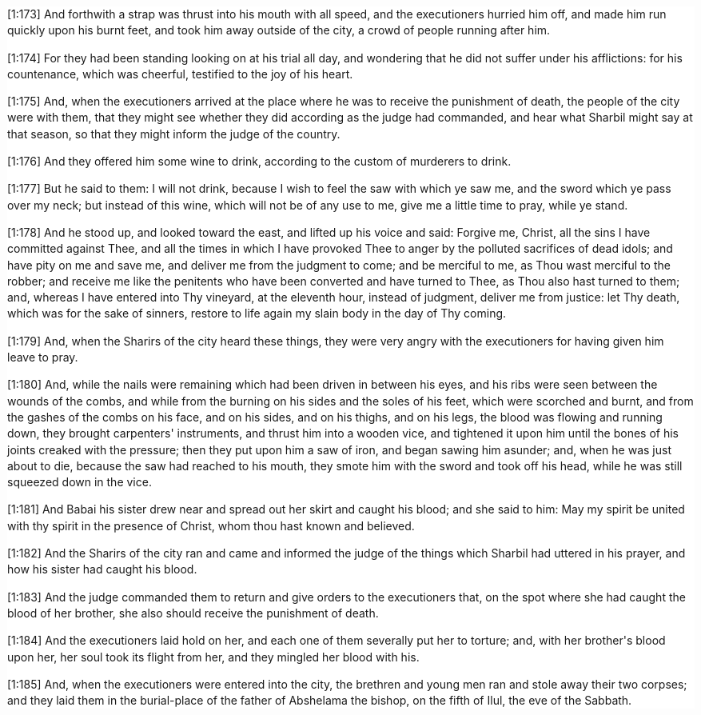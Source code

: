 [1:173] And forthwith a strap was thrust into his mouth with all speed, and the executioners hurried him off, and made him run quickly upon his burnt feet, and took him away outside of the city, a crowd of people running after him.

[1:174] For they had been standing looking on at his trial all day, and wondering that he did not suffer under his afflictions:  for his countenance, which was cheerful, testified to the joy of his heart.

[1:175] And, when the executioners arrived at the place where he was to receive the punishment of death, the people of the city were with them, that they might see whether they did according as the judge had commanded, and hear what Sharbil might say at that season, so that they might inform the judge of the country.

[1:176] And they offered him some wine to drink, according to the custom of murderers to drink.

[1:177] But he said to them:  I will not drink, because I wish to feel the saw with which ye saw me, and the sword which ye pass over my neck; but instead of this wine, which will not be of any use to me, give me a little time to pray, while ye stand.

[1:178] And he stood up, and looked toward the east, and lifted up his voice and said:  Forgive me, Christ, all the sins I have committed against Thee, and all the times in which I have provoked Thee to anger by the polluted sacrifices of dead idols; and have pity on me and save me, and deliver me from the judgment to come; and be merciful to me, as Thou wast merciful to the robber; and receive me like the penitents who have been converted and have turned to Thee, as Thou also hast turned to them; and, whereas I have entered into Thy vineyard, at the eleventh hour, instead of judgment, deliver me from justice:  let Thy death, which was for the sake of sinners, restore to life again my slain body in the day of Thy coming.

[1:179] And, when the Sharirs of the city heard these things, they were very angry with the executioners for having given him leave to pray.

[1:180] And, while the nails were remaining which had been driven in between his eyes, and his ribs were seen between the wounds of the combs, and while from the burning on his sides and the soles of his feet, which were scorched and burnt, and from the gashes of the combs on his face, and on his sides, and on his thighs, and on his legs, the blood was flowing and running down, they brought carpenters' instruments, and thrust him into a wooden vice, and tightened it upon him until the bones of his joints creaked with the pressure; then they put upon him a saw of iron, and began sawing him asunder; and, when he was just about to die, because the saw had reached to his mouth, they smote him with the sword and took off his head, while he was still squeezed down in the vice.

[1:181] And Babai his sister drew near and spread out her skirt and caught his blood; and she said to him:  May my spirit be united with thy spirit in the presence of Christ, whom thou hast known and believed.

[1:182] And the Sharirs of the city ran and came and informed the judge of the things which Sharbil had uttered in his prayer, and how his sister had caught his blood.

[1:183] And the judge commanded them to return and give orders to the executioners that, on the spot where she had caught the blood of her brother, she also should receive the punishment of death.

[1:184] And the executioners laid hold on her, and each one of them severally put her to torture; and, with her brother's blood upon her, her soul took its flight from her, and they mingled her blood with his.

[1:185] And, when the executioners were entered into the city, the brethren and young men ran and stole away their two corpses; and they laid them in the burial-place of the father of Abshelama the bishop, on the fifth of Ilul, the eve of the Sabbath.
